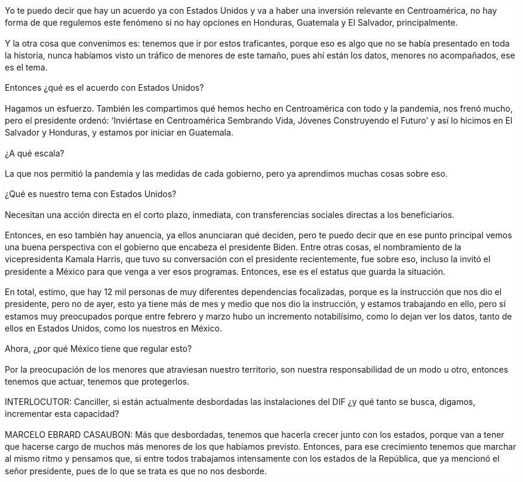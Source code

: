 Yo te puedo decir que hay un acuerdo ya con Estados Unidos y va a haber una
inversión relevante en Centroamérica, no hay forma de que regulemos este
fenómeno si no hay opciones en Honduras, Guatemala y El Salvador,
principalmente.

Y la otra cosa que convenimos es: tenemos que ir por estos traficantes, porque
eso es algo que no se había presentado en toda la historia, nunca habíamos
visto un tráfico de menores de este tamaño, pues ahí están los datos, menores
no acompañados, ese es el tema.

Entonces ¿qué es el acuerdo con Estados Unidos?

Hagamos un esfuerzo. También les compartimos qué hemos hecho en Centroamérica
con todo y la pandemia, nos frenó mucho, pero el presidente ordenó:
‘Inviértase en Centroamérica Sembrando Vida, Jóvenes Construyendo el Futuro’ y
así lo hicimos en El Salvador y Honduras, y estamos por iniciar en Guatemala.

¿A qué escala?

La que nos permitió la pandemia y las medidas de cada gobierno, pero ya
aprendimos muchas cosas sobre eso.

¿Qué es nuestro tema con Estados Unidos?

Necesitan una acción directa en el corto plazo, inmediata, con transferencias
sociales directas a los beneficiarios.

Entonces, en eso también hay anuencia, ya ellos anunciaran qué deciden, pero
te puedo decir que en ese punto principal vemos una buena perspectiva con el
gobierno que encabeza el presidente Biden. Entre otras cosas, el nombramiento
de la vicepresidenta Kamala Harris, que tuvo su conversación con el presidente
recientemente, fue sobre eso, incluso la invitó el presidente a México para
que venga a ver esos programas. Entonces, ese es el estatus que guarda la
situación.

En total, estimo, que hay 12 mil personas de muy diferentes dependencias
focalizadas, porque es la instrucción que nos dio el presidente, pero no de
ayer, esto ya tiene más de mes y medio que nos dio la instrucción, y estamos
trabajando en ello, pero sí estamos muy preocupados porque entre febrero y
marzo hubo un incremento notabilísimo, como lo dejan ver los datos, tanto de
ellos en Estados Unidos, como los nuestros en México.

Ahora, ¿por qué México tiene que regular esto?

Por la preocupación de los menores que atraviesan nuestro territorio, son
nuestra responsabilidad de un modo u otro, entonces tenemos que actuar,
tenemos que protegerlos.

INTERLOCUTOR: Canciller, si están actualmente desbordadas las instalaciones
del DIF ¿y qué tanto se busca, digamos, incrementar esta capacidad?

MARCELO EBRARD CASAUBON: Más que desbordadas, tenemos que hacerla crecer junto
con los estados, porque van a tener que hacerse cargo de muchos más menores de
los que habíamos previsto. Entonces, para ese crecimiento tenemos que marchar
al mismo ritmo y pensamos que, si entre todos trabajamos intensamente con los
estados de la República, que ya mencionó el señor presidente, pues de lo que
se trata es que no nos desborde.
